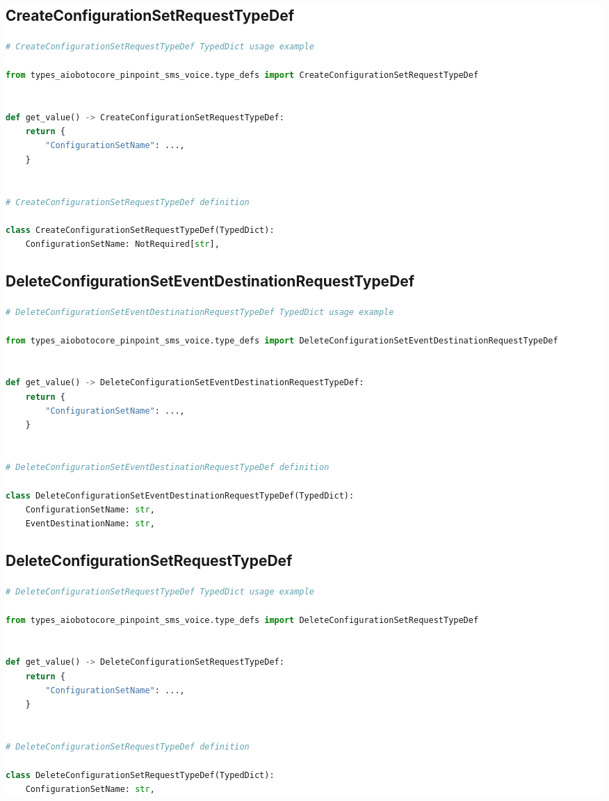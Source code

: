 
## CreateConfigurationSetRequestTypeDef

```python
# CreateConfigurationSetRequestTypeDef TypedDict usage example

from types_aiobotocore_pinpoint_sms_voice.type_defs import CreateConfigurationSetRequestTypeDef


def get_value() -> CreateConfigurationSetRequestTypeDef:
    return {
        "ConfigurationSetName": ...,
    }


# CreateConfigurationSetRequestTypeDef definition

class CreateConfigurationSetRequestTypeDef(TypedDict):
    ConfigurationSetName: NotRequired[str],
```


## DeleteConfigurationSetEventDestinationRequestTypeDef

```python
# DeleteConfigurationSetEventDestinationRequestTypeDef TypedDict usage example

from types_aiobotocore_pinpoint_sms_voice.type_defs import DeleteConfigurationSetEventDestinationRequestTypeDef


def get_value() -> DeleteConfigurationSetEventDestinationRequestTypeDef:
    return {
        "ConfigurationSetName": ...,
    }


# DeleteConfigurationSetEventDestinationRequestTypeDef definition

class DeleteConfigurationSetEventDestinationRequestTypeDef(TypedDict):
    ConfigurationSetName: str,
    EventDestinationName: str,
```


## DeleteConfigurationSetRequestTypeDef

```python
# DeleteConfigurationSetRequestTypeDef TypedDict usage example

from types_aiobotocore_pinpoint_sms_voice.type_defs import DeleteConfigurationSetRequestTypeDef


def get_value() -> DeleteConfigurationSetRequestTypeDef:
    return {
        "ConfigurationSetName": ...,
    }


# DeleteConfigurationSetRequestTypeDef definition

class DeleteConfigurationSetRequestTypeDef(TypedDict):
    ConfigurationSetName: str,
```
